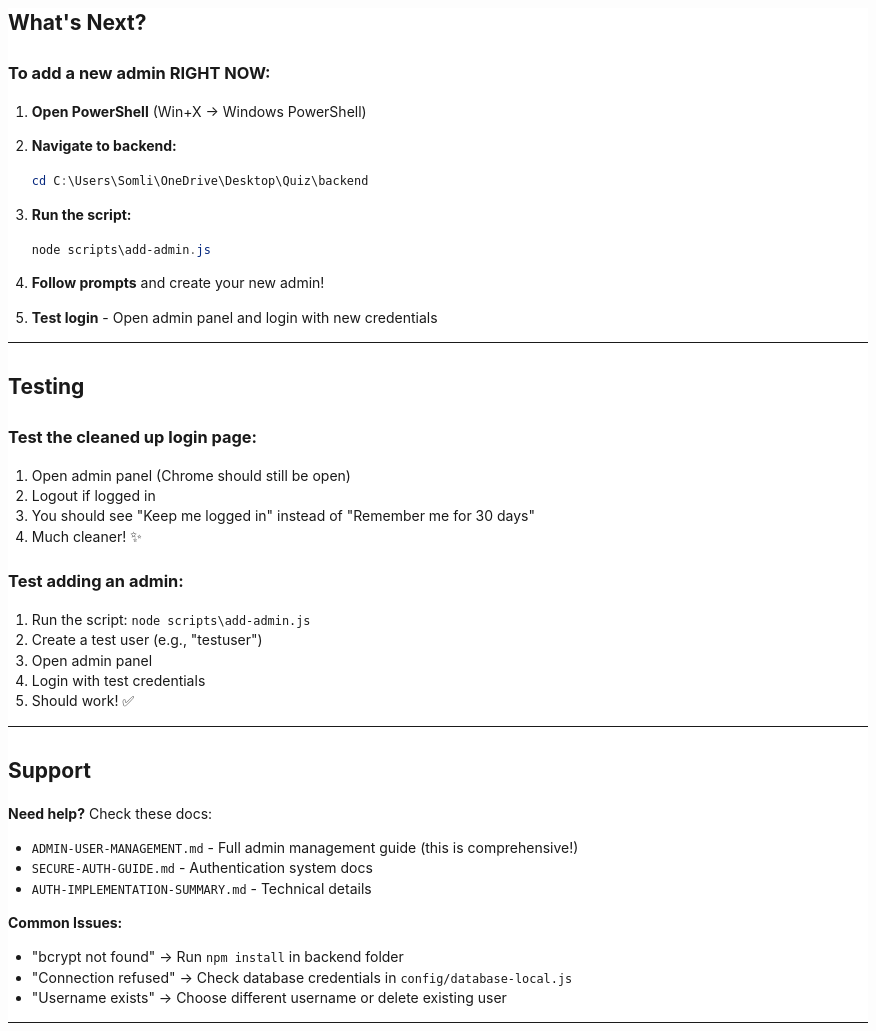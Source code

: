 
## What's Next?

### To add a new admin RIGHT NOW:

1. **Open PowerShell** (Win+X → Windows PowerShell)

2. **Navigate to backend:**
   ```powershell
   cd C:\Users\Somli\OneDrive\Desktop\Quiz\backend
   ```

3. **Run the script:**
   ```powershell
   node scripts\add-admin.js
   ```

4. **Follow prompts** and create your new admin!

5. **Test login** - Open admin panel and login with new credentials

---

## Testing

### Test the cleaned up login page:
1. Open admin panel (Chrome should still be open)
2. Logout if logged in
3. You should see "Keep me logged in" instead of "Remember me for 30 days"
4. Much cleaner! ✨

### Test adding an admin:
1. Run the script: `node scripts\add-admin.js`
2. Create a test user (e.g., "testuser")
3. Open admin panel
4. Login with test credentials
5. Should work! ✅

---

## Support

**Need help?** Check these docs:
- `ADMIN-USER-MANAGEMENT.md` - Full admin management guide (this is comprehensive!)
- `SECURE-AUTH-GUIDE.md` - Authentication system docs
- `AUTH-IMPLEMENTATION-SUMMARY.md` - Technical details

**Common Issues:**
- "bcrypt not found" → Run `npm install` in backend folder
- "Connection refused" → Check database credentials in `config/database-local.js`
- "Username exists" → Choose different username or delete existing user

---
